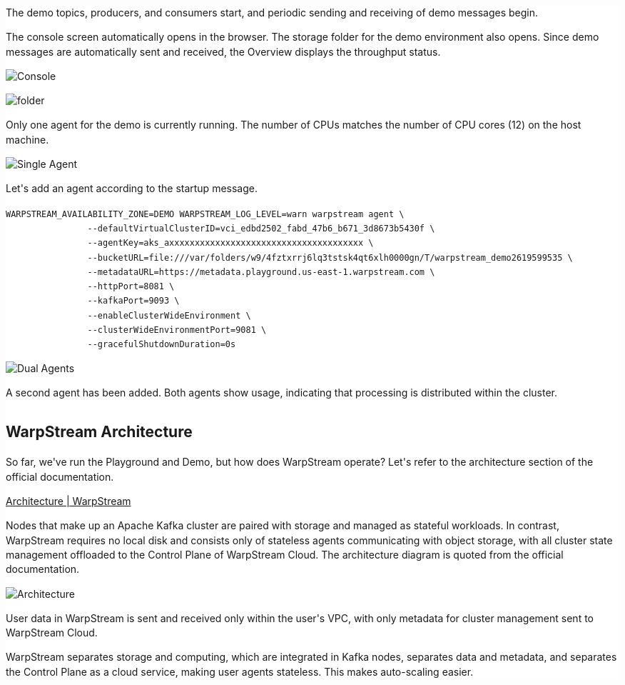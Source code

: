 The demo topics, producers, and consumers start, and periodic sending and receiving of demo messages begin.

The console screen automatically opens in the browser. The storage folder for the demo environment also opens. Since demo messages are automatically sent and received, the Overview displays the throughput status.

![Console](https://i.gyazo.com/9b8ba475f9d4ddbf8622585f3cdd5f7f.png)

![folder](https://i.gyazo.com/1ee25173ab8fd06c460cf414e9f77fd2.png)

Only one agent for the demo is currently running. The number of CPUs matches the number of CPU cores (12) on the host machine.

![Single Agent](https://i.gyazo.com/ca4384d418513e2ed4bb9064fc3c65ba.png)

Let's add an agent according to the startup message.

```shell
WARPSTREAM_AVAILABILITY_ZONE=DEMO WARPSTREAM_LOG_LEVEL=warn warpstream agent \
				--defaultVirtualClusterID=vci_edbd2502_fabd_47b6_b671_3d8673b5430f \
				--agentKey=aks_axxxxxxxxxxxxxxxxxxxxxxxxxxxxxxxxxxxxxx \
				--bucketURL=file:///var/folders/w9/4fztxrrj6lq3tstsk4qt6xlh0000gn/T/warpstream_demo2619599535 \
				--metadataURL=https://metadata.playground.us-east-1.warpstream.com \
				--httpPort=8081 \
				--kafkaPort=9093 \
				--enableClusterWideEnvironment \
				--clusterWideEnvironmentPort=9081 \
				--gracefulShutdownDuration=0s
```

![Dual Agents](https://i.gyazo.com/6a6322cd94fb74f716ab86e2542dfdca.png)

A second agent has been added. Both agents show usage, indicating that processing is distributed within the cluster.

## WarpStream Architecture
So far, we've run the Playground and Demo, but how does WarpStream operate? Let's refer to the architecture section of the official documentation.

[Architecture | WarpStream](https://docs.warpstream.com/warpstream/overview/architecture)

Nodes that make up an Apache Kafka cluster are paired with storage and managed as stateful workloads. In contrast, WarpStream requires no local disk and consists only of stateless agents communicating with object storage, with all cluster state management offloaded to the Control Plane of WarpStream Cloud. The architecture diagram is quoted from the official documentation.

![Architecture](https://i.gyazo.com/c8fe165021dcf7864d345650e732fc92.webp)

User data in WarpStream is sent and received only within the user's VPC, with only metadata for cluster management sent to WarpStream Cloud.

WarpStream separates storage and computing, which are integrated in Kafka nodes, separates data and metadata, and separates the Control Plane as a cloud service, making user agents stateless. This makes auto-scaling easier.

